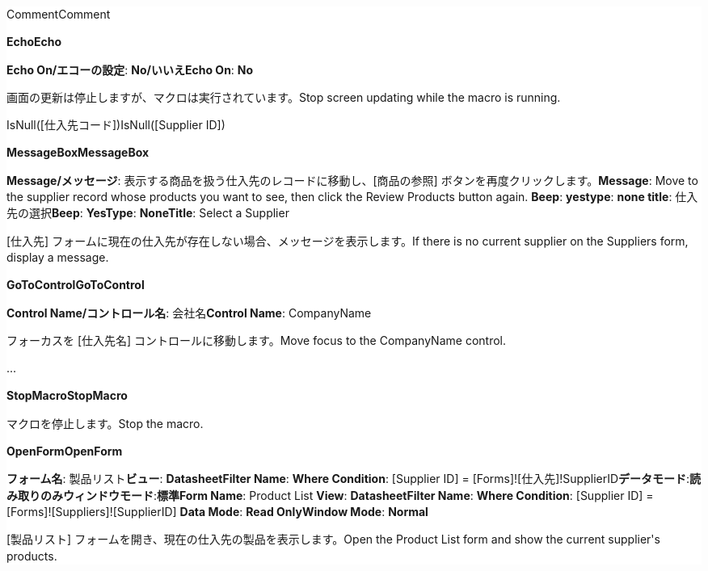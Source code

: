 <th><p><span data-ttu-id="9cdcc-145">Comment</span><span class="sxs-lookup"><span data-stu-id="9cdcc-145">Comment</span></span></p></th>
</tr>
</thead>
<tbody>
<tr class="odd">
<td><p></p></td>
<td><p><span data-ttu-id="9cdcc-146"><strong>Echo</strong></span><span class="sxs-lookup"><span data-stu-id="9cdcc-146"><strong>Echo</strong></span></span></p></td>
<td><p><span data-ttu-id="9cdcc-147"><strong>Echo On/エコーの設定</strong>: <strong>No/いいえ</strong></span><span class="sxs-lookup"><span data-stu-id="9cdcc-147"><strong>Echo On</strong>: <strong>No</strong></span></span></p></td>
<td><p><span data-ttu-id="9cdcc-148">画面の更新は停止しますが、マクロは実行されています。</span><span class="sxs-lookup"><span data-stu-id="9cdcc-148">Stop screen updating while the macro is running.</span></span></p></td>
</tr>
<tr class="even">
<td><p><span data-ttu-id="9cdcc-149">IsNull([仕入先コード])</span><span class="sxs-lookup"><span data-stu-id="9cdcc-149">IsNull([Supplier ID])</span></span></p></td>
<td><p><span data-ttu-id="9cdcc-150"><strong>MessageBox</strong></span><span class="sxs-lookup"><span data-stu-id="9cdcc-150"><strong>MessageBox</strong></span></span></p></td>
<td><p><span data-ttu-id="9cdcc-151"><strong>Message/メッセージ</strong>: 表示する商品を扱う仕入先のレコードに移動し、[商品の参照] ボタンを再度クリックします。</span><span class="sxs-lookup"><span data-stu-id="9cdcc-151"><strong>Message</strong>: Move to the supplier record whose products you want to see, then click the Review Products button again.</span></span> <span data-ttu-id="9cdcc-152"><strong>Beep</strong>: <strong>yestype</strong>: <strong>none title</strong>: 仕入先の選択</span><span class="sxs-lookup"><span data-stu-id="9cdcc-152"><strong>Beep</strong>: <strong>YesType</strong>: <strong>NoneTitle</strong>: Select a Supplier</span></span></p></td>
<td><p><span data-ttu-id="9cdcc-153">[仕入先] フォームに現在の仕入先が存在しない場合、メッセージを表示します。</span><span class="sxs-lookup"><span data-stu-id="9cdcc-153">If there is no current supplier on the Suppliers form, display a message.</span></span></p></td>
</tr>
<tr class="odd">
<td><p></p></td>
<td><p><span data-ttu-id="9cdcc-154"><strong>GoToControl</strong></span><span class="sxs-lookup"><span data-stu-id="9cdcc-154"><strong>GoToControl</strong></span></span></p></td>
<td><p><span data-ttu-id="9cdcc-155"><strong>Control Name/コントロール名</strong>: 会社名</span><span class="sxs-lookup"><span data-stu-id="9cdcc-155"><strong>Control Name</strong>: CompanyName</span></span></p></td>
<td><p><span data-ttu-id="9cdcc-156">フォーカスを [仕入先名] コントロールに移動します。</span><span class="sxs-lookup"><span data-stu-id="9cdcc-156">Move focus to the CompanyName control.</span></span></p></td>
</tr>
<tr class="even">
<td><p><span data-ttu-id="9cdcc-157">...</span><span class="sxs-lookup"><span data-stu-id="9cdcc-157"></span></span></p></td>
<td><p><span data-ttu-id="9cdcc-158"><strong>StopMacro</strong></span><span class="sxs-lookup"><span data-stu-id="9cdcc-158"><strong>StopMacro</strong></span></span></p></td>
<td><p></p></td>
<td><p><span data-ttu-id="9cdcc-159">マクロを停止します。</span><span class="sxs-lookup"><span data-stu-id="9cdcc-159">Stop the macro.</span></span></p></td>
</tr>
<tr class="odd">
<td><p></p></td>
<td><p><span data-ttu-id="9cdcc-160"><strong>OpenForm</strong></span><span class="sxs-lookup"><span data-stu-id="9cdcc-160"><strong>OpenForm</strong></span></span></p></td>
<td><p><span data-ttu-id="9cdcc-161"><strong>フォーム名</strong>: 製品リスト<strong>ビュー</strong>: <strong>DatasheetFilter Name</strong>: <strong>Where Condition</strong>: [Supplier ID] = [Forms]![仕入先]!SupplierID<strong>データモード</strong>:<strong>読み取りのみウィンドウモード</strong>:<strong>標準</strong></span><span class="sxs-lookup"><span data-stu-id="9cdcc-161"><strong>Form Name</strong>: Product List <strong>View</strong>: <strong>DatasheetFilter Name</strong>: <strong>Where Condition</strong>: [Supplier ID] = [Forms]![Suppliers]![SupplierID] <strong>Data Mode</strong>: <strong>Read OnlyWindow Mode</strong>: <strong>Normal</strong></span></span></p></td>
<td><p><span data-ttu-id="9cdcc-162">[製品リスト] フォームを開き、現在の仕入先の製品を表示します。</span><span class="sxs-lookup"><span data-stu-id="9cdcc-162">Open the Product List form and show the current supplier's products.</span></span></p></td>